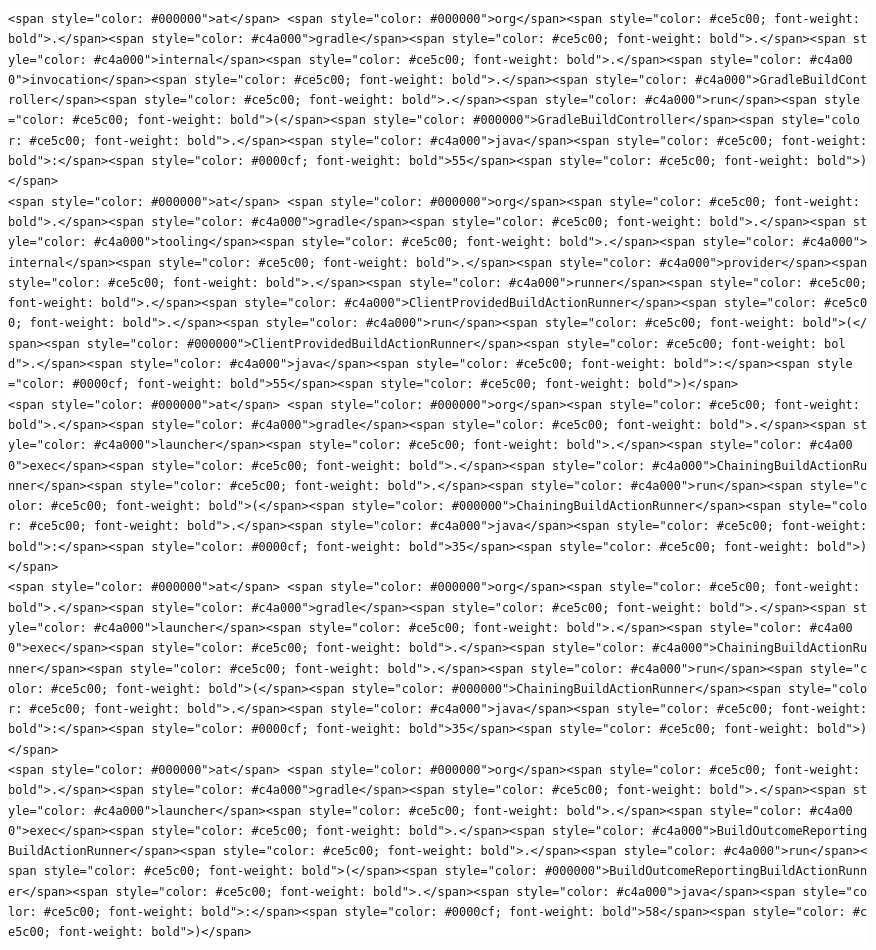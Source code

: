 	<span style="color: #000000">at</span> <span style="color: #000000">org</span><span style="color: #ce5c00; font-weight: bold">.</span><span style="color: #c4a000">gradle</span><span style="color: #ce5c00; font-weight: bold">.</span><span style="color: #c4a000">internal</span><span style="color: #ce5c00; font-weight: bold">.</span><span style="color: #c4a000">invocation</span><span style="color: #ce5c00; font-weight: bold">.</span><span style="color: #c4a000">GradleBuildController</span><span style="color: #ce5c00; font-weight: bold">.</span><span style="color: #c4a000">run</span><span style="color: #ce5c00; font-weight: bold">(</span><span style="color: #000000">GradleBuildController</span><span style="color: #ce5c00; font-weight: bold">.</span><span style="color: #c4a000">java</span><span style="color: #ce5c00; font-weight: bold">:</span><span style="color: #0000cf; font-weight: bold">55</span><span style="color: #ce5c00; font-weight: bold">)</span>
	<span style="color: #000000">at</span> <span style="color: #000000">org</span><span style="color: #ce5c00; font-weight: bold">.</span><span style="color: #c4a000">gradle</span><span style="color: #ce5c00; font-weight: bold">.</span><span style="color: #c4a000">tooling</span><span style="color: #ce5c00; font-weight: bold">.</span><span style="color: #c4a000">internal</span><span style="color: #ce5c00; font-weight: bold">.</span><span style="color: #c4a000">provider</span><span style="color: #ce5c00; font-weight: bold">.</span><span style="color: #c4a000">runner</span><span style="color: #ce5c00; font-weight: bold">.</span><span style="color: #c4a000">ClientProvidedBuildActionRunner</span><span style="color: #ce5c00; font-weight: bold">.</span><span style="color: #c4a000">run</span><span style="color: #ce5c00; font-weight: bold">(</span><span style="color: #000000">ClientProvidedBuildActionRunner</span><span style="color: #ce5c00; font-weight: bold">.</span><span style="color: #c4a000">java</span><span style="color: #ce5c00; font-weight: bold">:</span><span style="color: #0000cf; font-weight: bold">55</span><span style="color: #ce5c00; font-weight: bold">)</span>
	<span style="color: #000000">at</span> <span style="color: #000000">org</span><span style="color: #ce5c00; font-weight: bold">.</span><span style="color: #c4a000">gradle</span><span style="color: #ce5c00; font-weight: bold">.</span><span style="color: #c4a000">launcher</span><span style="color: #ce5c00; font-weight: bold">.</span><span style="color: #c4a000">exec</span><span style="color: #ce5c00; font-weight: bold">.</span><span style="color: #c4a000">ChainingBuildActionRunner</span><span style="color: #ce5c00; font-weight: bold">.</span><span style="color: #c4a000">run</span><span style="color: #ce5c00; font-weight: bold">(</span><span style="color: #000000">ChainingBuildActionRunner</span><span style="color: #ce5c00; font-weight: bold">.</span><span style="color: #c4a000">java</span><span style="color: #ce5c00; font-weight: bold">:</span><span style="color: #0000cf; font-weight: bold">35</span><span style="color: #ce5c00; font-weight: bold">)</span>
	<span style="color: #000000">at</span> <span style="color: #000000">org</span><span style="color: #ce5c00; font-weight: bold">.</span><span style="color: #c4a000">gradle</span><span style="color: #ce5c00; font-weight: bold">.</span><span style="color: #c4a000">launcher</span><span style="color: #ce5c00; font-weight: bold">.</span><span style="color: #c4a000">exec</span><span style="color: #ce5c00; font-weight: bold">.</span><span style="color: #c4a000">ChainingBuildActionRunner</span><span style="color: #ce5c00; font-weight: bold">.</span><span style="color: #c4a000">run</span><span style="color: #ce5c00; font-weight: bold">(</span><span style="color: #000000">ChainingBuildActionRunner</span><span style="color: #ce5c00; font-weight: bold">.</span><span style="color: #c4a000">java</span><span style="color: #ce5c00; font-weight: bold">:</span><span style="color: #0000cf; font-weight: bold">35</span><span style="color: #ce5c00; font-weight: bold">)</span>
	<span style="color: #000000">at</span> <span style="color: #000000">org</span><span style="color: #ce5c00; font-weight: bold">.</span><span style="color: #c4a000">gradle</span><span style="color: #ce5c00; font-weight: bold">.</span><span style="color: #c4a000">launcher</span><span style="color: #ce5c00; font-weight: bold">.</span><span style="color: #c4a000">exec</span><span style="color: #ce5c00; font-weight: bold">.</span><span style="color: #c4a000">BuildOutcomeReportingBuildActionRunner</span><span style="color: #ce5c00; font-weight: bold">.</span><span style="color: #c4a000">run</span><span style="color: #ce5c00; font-weight: bold">(</span><span style="color: #000000">BuildOutcomeReportingBuildActionRunner</span><span style="color: #ce5c00; font-weight: bold">.</span><span style="color: #c4a000">java</span><span style="color: #ce5c00; font-weight: bold">:</span><span style="color: #0000cf; font-weight: bold">58</span><span style="color: #ce5c00; font-weight: bold">)</span>